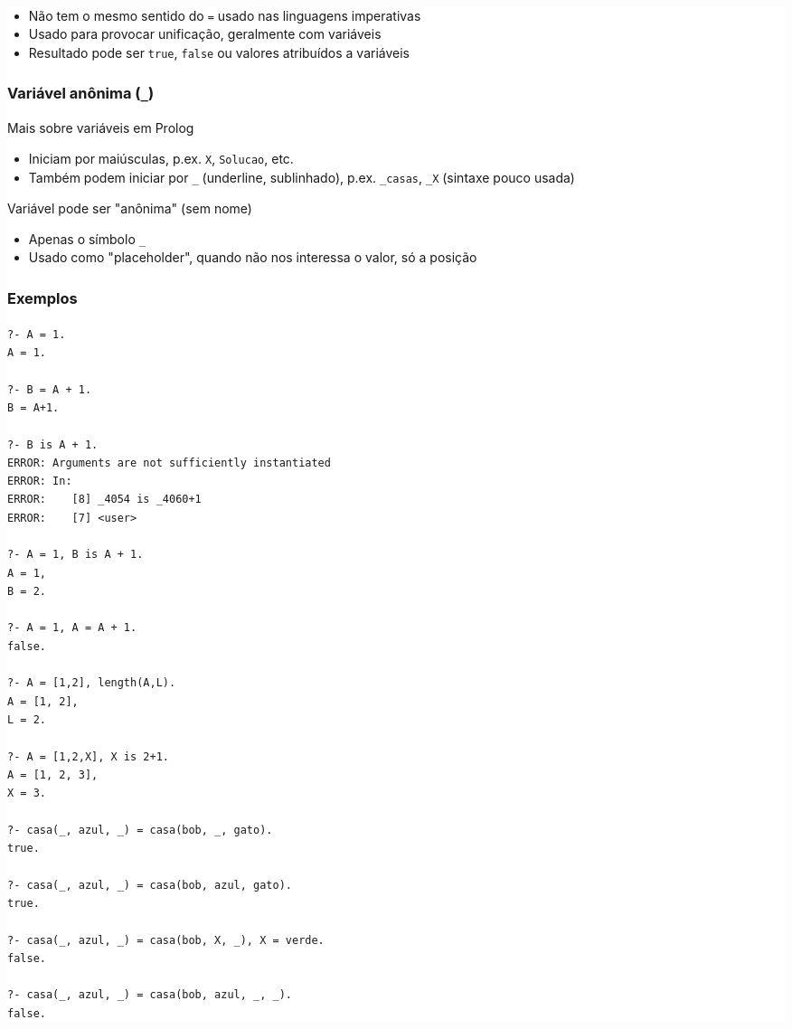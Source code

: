 - Não tem o mesmo sentido do `=` usado nas linguagens imperativas
- Usado para provocar unificação, geralmente com variáveis
- Resultado pode ser `true`, `false` ou valores atribuídos a variáveis 

### Variável anônima (`_`)

Mais sobre variáveis em Prolog

- Iniciam por maiúsculas, p.ex. `X`, `Solucao`, etc.
- Também podem iniciar por `_` (underline, sublinhado), p.ex. `_casas`, `_X` (sintaxe pouco usada)

Variável pode ser "anônima" (sem nome)

- Apenas o símbolo `_`
- Usado como "placeholder", quando não nos interessa o valor, só a posição

### Exemplos

```
?- A = 1.
A = 1.

?- B = A + 1.
B = A+1.

?- B is A + 1.
ERROR: Arguments are not sufficiently instantiated
ERROR: In:
ERROR:    [8] _4054 is _4060+1
ERROR:    [7] <user>

?- A = 1, B is A + 1.
A = 1,
B = 2.

?- A = 1, A = A + 1.
false.

?- A = [1,2], length(A,L).
A = [1, 2],
L = 2.

?- A = [1,2,X], X is 2+1.
A = [1, 2, 3],
X = 3.

?- casa(_, azul, _) = casa(bob, _, gato).
true.

?- casa(_, azul, _) = casa(bob, azul, gato).
true.

?- casa(_, azul, _) = casa(bob, X, _), X = verde.
false.

?- casa(_, azul, _) = casa(bob, azul, _, _).
false.
```
